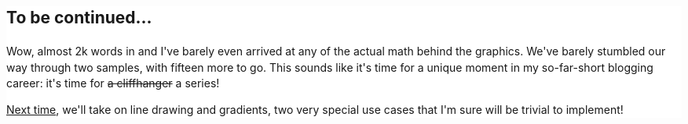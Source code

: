 ## To be continued...

Wow, almost 2k words in and I've barely even arrived at any of the actual math behind the graphics. We've barely stumbled our way through two samples, with fifteen more to go. This sounds like it's time for a unique moment in my so-far-short blogging career: it's time for ~~a cliffhanger~~ a series!

[Next time](/quest-for-piet-part-2/), we'll take on line drawing and gradients, two very special use cases that I'm sure will be trivial to implement!

[`EventLoop`]: https://docs.rs/winit/0.28.6/winit/event_loop/struct.EventLoop.html
[`Resumed`]: https://docs.rs/winit/0.28.6/winit/event/enum.Event.html#variant.Resumed
[`EventLoop::run`]: https://docs.rs/winit/0.28.6/winit/event_loop/struct.EventLoop.html#method.run
[`samples_main`]: https://github.com/linebender/piet/blob/master/piet/src/samples/mod.rs#L85-L99
[`piet`]: https://crates.io/crates/piet
[`piet-common`]: https://crates.io/crates/piet-common
[`piet-glow`]: https://crates.io/crates/piet-glow
[`piet-wgpu`]: https://crates.io/crates/piet-wgpu
[`druid`]: https://crates.io/crates/druid
[`winit`]: https://crates.io/crates/winit
[`glutin`]: https://crates.io/crates/glutin
[`glow`]: https://crates.io/crates/glow
[`wgpu`]: https://crates.io/crates/wgpu
[`theo`]: https://github.com/notgull/theo
[`piet-hardware`]: https://crates.io/crates/piet-hardware
[WebGL]: https://www.khronos.org/webgl/
[`iced`]: https://crates.io/crates/iced
[`egui`]: https://crates.io/crates/egui
[`slint`]: https://crates.io/crates/slint
[`kurbo`]: https://crates.io/crates/kurbo
[`lyon`]: https://crates.io/crates/lyon
[`piet-cairo`]: https://crates.io/crates/piet-cairo
[`raw-window-handle`]: https://crates.io/crates/raw-window-handle
[`druid-shell`]: https://crates.io/crates/druid-shell
